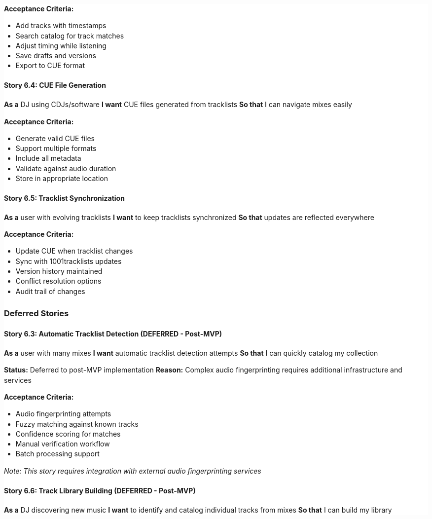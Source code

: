 **Acceptance Criteria:**
- Add tracks with timestamps
- Search catalog for track matches
- Adjust timing while listening
- Save drafts and versions
- Export to CUE format

#### Story 6.4: CUE File Generation
**As a** DJ using CDJs/software
**I want** CUE files generated from tracklists
**So that** I can navigate mixes easily

**Acceptance Criteria:**
- Generate valid CUE files
- Support multiple formats
- Include all metadata
- Validate against audio duration
- Store in appropriate location

#### Story 6.5: Tracklist Synchronization
**As a** user with evolving tracklists
**I want** to keep tracklists synchronized
**So that** updates are reflected everywhere

**Acceptance Criteria:**
- Update CUE when tracklist changes
- Sync with 1001tracklists updates
- Version history maintained
- Conflict resolution options
- Audit trail of changes

### Deferred Stories

#### Story 6.3: Automatic Tracklist Detection (DEFERRED - Post-MVP)
**As a** user with many mixes
**I want** automatic tracklist detection attempts
**So that** I can quickly catalog my collection

**Status:** Deferred to post-MVP implementation
**Reason:** Complex audio fingerprinting requires additional infrastructure and services

**Acceptance Criteria:**
- Audio fingerprinting attempts
- Fuzzy matching against known tracks
- Confidence scoring for matches
- Manual verification workflow
- Batch processing support

*Note: This story requires integration with external audio fingerprinting services*

#### Story 6.6: Track Library Building (DEFERRED - Post-MVP)
**As a** DJ discovering new music
**I want** to identify and catalog individual tracks from mixes
**So that** I can build my library
